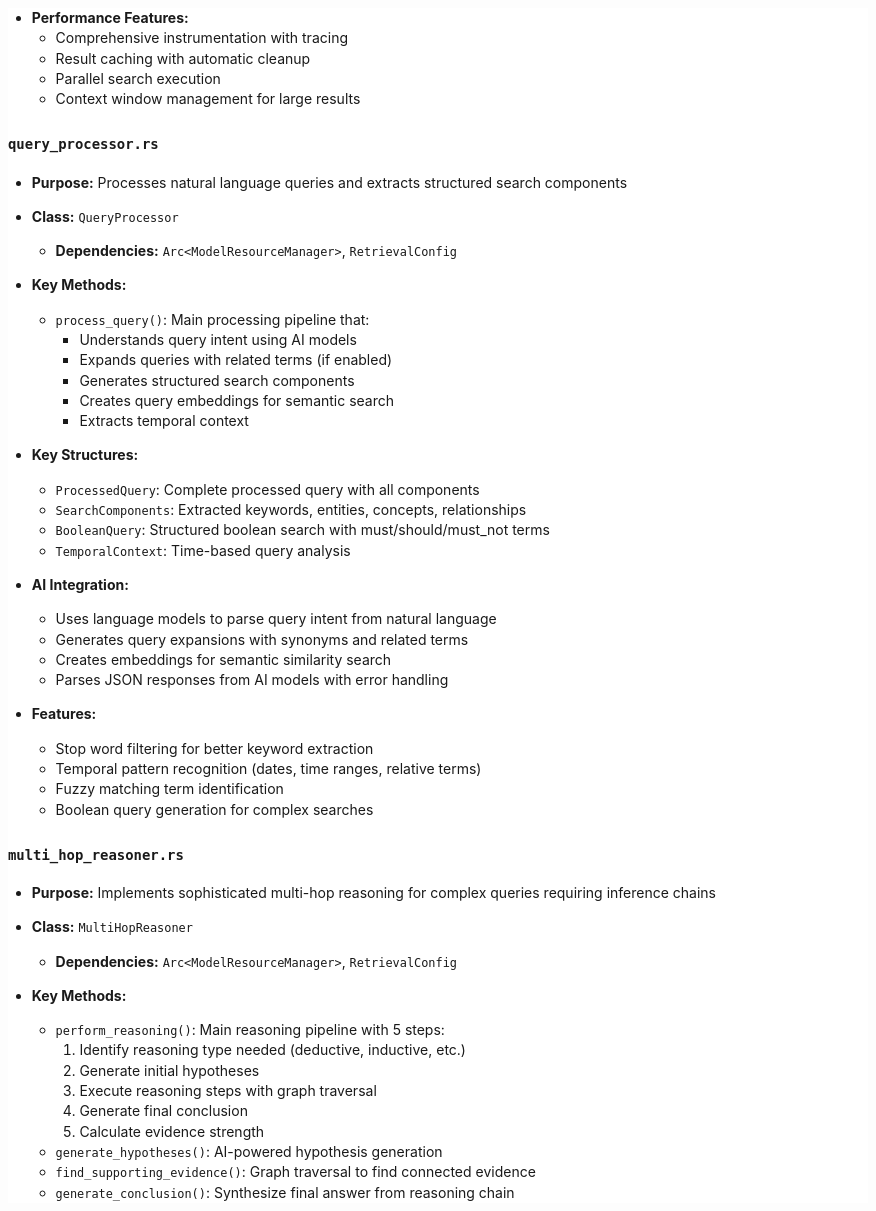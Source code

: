 * **Performance Features:**
  - Comprehensive instrumentation with tracing
  - Result caching with automatic cleanup
  - Parallel search execution
  - Context window management for large results

### `query_processor.rs`

* **Purpose:** Processes natural language queries and extracts structured search components
* **Class:** `QueryProcessor`
  - **Dependencies:** `Arc<ModelResourceManager>`, `RetrievalConfig`

* **Key Methods:**
  - `process_query()`: Main processing pipeline that:
    - Understands query intent using AI models
    - Expands queries with related terms (if enabled)
    - Generates structured search components
    - Creates query embeddings for semantic search
    - Extracts temporal context

* **Key Structures:**
  - `ProcessedQuery`: Complete processed query with all components
  - `SearchComponents`: Extracted keywords, entities, concepts, relationships
  - `BooleanQuery`: Structured boolean search with must/should/must_not terms
  - `TemporalContext`: Time-based query analysis

* **AI Integration:**
  - Uses language models to parse query intent from natural language
  - Generates query expansions with synonyms and related terms
  - Creates embeddings for semantic similarity search
  - Parses JSON responses from AI models with error handling

* **Features:**
  - Stop word filtering for better keyword extraction
  - Temporal pattern recognition (dates, time ranges, relative terms)
  - Fuzzy matching term identification
  - Boolean query generation for complex searches

### `multi_hop_reasoner.rs`

* **Purpose:** Implements sophisticated multi-hop reasoning for complex queries requiring inference chains
* **Class:** `MultiHopReasoner`
  - **Dependencies:** `Arc<ModelResourceManager>`, `RetrievalConfig`

* **Key Methods:**
  - `perform_reasoning()`: Main reasoning pipeline with 5 steps:
    1. Identify reasoning type needed (deductive, inductive, etc.)
    2. Generate initial hypotheses
    3. Execute reasoning steps with graph traversal
    4. Generate final conclusion
    5. Calculate evidence strength
  - `generate_hypotheses()`: AI-powered hypothesis generation
  - `find_supporting_evidence()`: Graph traversal to find connected evidence
  - `generate_conclusion()`: Synthesize final answer from reasoning chain
